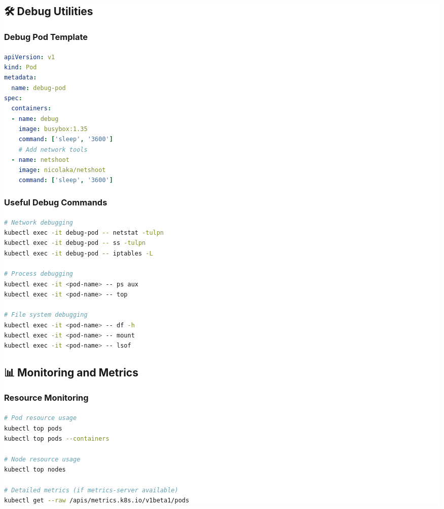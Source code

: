 ## 🛠️ Debug Utilities

### Debug Pod Template
```yaml
apiVersion: v1
kind: Pod
metadata:
  name: debug-pod
spec:
  containers:
  - name: debug
    image: busybox:1.35
    command: ['sleep', '3600']
    # Add network tools
  - name: netshoot
    image: nicolaka/netshoot
    command: ['sleep', '3600']
```

### Useful Debug Commands
```bash
# Network debugging
kubectl exec -it debug-pod -- netstat -tulpn
kubectl exec -it debug-pod -- ss -tulpn
kubectl exec -it debug-pod -- iptables -L

# Process debugging
kubectl exec -it <pod-name> -- ps aux
kubectl exec -it <pod-name> -- top

# File system debugging
kubectl exec -it <pod-name> -- df -h
kubectl exec -it <pod-name> -- mount
kubectl exec -it <pod-name> -- lsof
```

## 📊 Monitoring and Metrics

### Resource Monitoring
```bash
# Pod resource usage
kubectl top pods
kubectl top pods --containers

# Node resource usage
kubectl top nodes

# Detailed metrics (if metrics-server available)
kubectl get --raw /apis/metrics.k8s.io/v1beta1/pods
```
